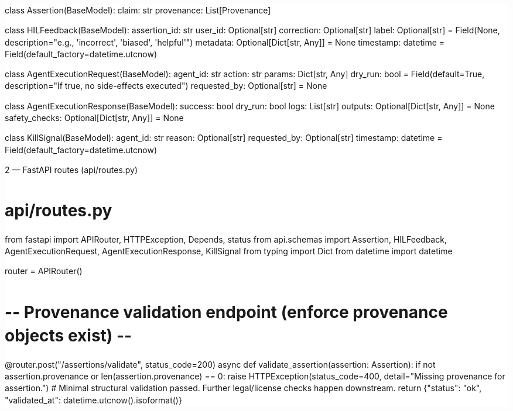 class Assertion(BaseModel):
    claim: str
    provenance: List[Provenance]

class HILFeedback(BaseModel):
    assertion_id: str
    user_id: Optional[str]
    correction: Optional[str]
    label: Optional[str] = Field(None, description="e.g., 'incorrect', 'biased', 'helpful'")
    metadata: Optional[Dict[str, Any]] = None
    timestamp: datetime = Field(default_factory=datetime.utcnow)

class AgentExecutionRequest(BaseModel):
    agent_id: str
    action: str
    params: Dict[str, Any]
    dry_run: bool = Field(default=True, description="If true, no side-effects executed")
    requested_by: Optional[str] = None

class AgentExecutionResponse(BaseModel):
    success: bool
    dry_run: bool
    logs: List[str]
    outputs: Optional[Dict[str, Any]] = None
    safety_checks: Optional[Dict[str, Any]] = None

class KillSignal(BaseModel):
    agent_id: str
    reason: Optional[str]
    requested_by: Optional[str]
    timestamp: datetime = Field(default_factory=datetime.utcnow)

2 — FastAPI routes (api/routes.py)
# api/routes.py
from fastapi import APIRouter, HTTPException, Depends, status
from api.schemas import Assertion, HILFeedback, AgentExecutionRequest, AgentExecutionResponse, KillSignal
from typing import Dict
from datetime import datetime

router = APIRouter()

# -- Provenance validation endpoint (enforce provenance objects exist) --
@router.post("/assertions/validate", status_code=200)
async def validate_assertion(assertion: Assertion):
    if not assertion.provenance or len(assertion.provenance) == 0:
        raise HTTPException(status_code=400, detail="Missing provenance for assertion.")
    # Minimal structural validation passed. Further legal/license checks happen downstream.
    return {"status": "ok", "validated_at": datetime.utcnow().isoformat()}
